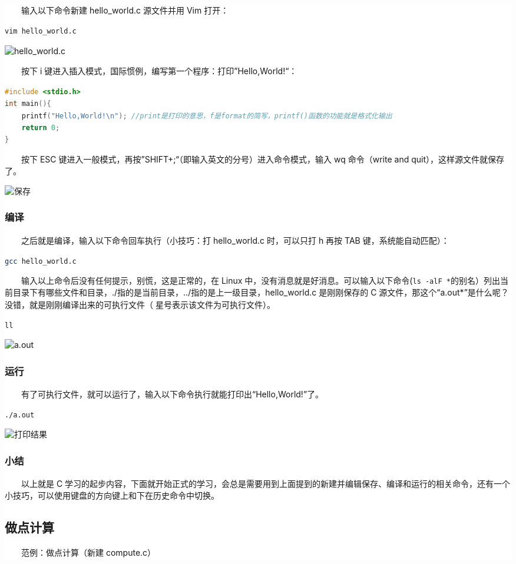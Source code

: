 　　输入以下命令新建 hello_world.c 源文件并用 Vim 打开：

```bash
vim hello_world.c
```

![hello_world.c](https://image.ql-isaac.cn/C-Learning(1)/hello_world.c.png)

　　按下 i 键进入插入模式，国际惯例，编写第一个程序：打印”Hello,World!“：

```c
#include <stdio.h>
int main(){
    printf("Hello,World!\n"); //print是打印的意思，f是format的简写，printf()函数的功能就是格式化输出
    return 0;
}
```

　　按下 ESC 键进入一般模式，再按”SHIFT+;“（即输入英文的分号）进入命令模式，输入 wq 命令（write and quit），这样源文件就保存了。

![保存](https://image.ql-isaac.cn/C-Learning(1)/保存.gif)

### 编译

　　之后就是编译，输入以下命令回车执行（小技巧：打 hello_world.c 时，可以只打 h 再按 TAB 键，系统能自动匹配）：

```bash
gcc hello_world.c
```

　　输入以上命令后没有任何提示，别慌，这是正常的，在 Linux 中，没有消息就是好消息。可以输入以下命令(`ls -alF *`的别名）列出当前目录下有哪些文件和目录，./指的是当前目录，../指的是上一级目录，hello_world.c 是刚刚保存的 C 源文件，那这个“a.out*”是什么呢？没错，就是刚刚编译出来的可执行文件（ 星号表示该文件为可执行文件）。

```bash
ll
```

![a.out](https://image.ql-isaac.cn/C-Learning(1)/a.out.png)

### 运行

　　有了可执行文件，就可以运行了，输入以下命令执行就能打印出“Hello,World!”了。

```bash
./a.out
```

![打印结果](https://image.ql-isaac.cn/C-Learning(1)/打印结果.png)

### 小结

　　以上就是 C 学习的起步内容，下面就开始正式的学习，会总是需要用到上面提到的新建并编辑保存、编译和运行的相关命令，还有一个小技巧，可以使用键盘的方向键上和下在历史命令中切换。

## 做点计算

　　范例：做点计算（新建 compute.c）
